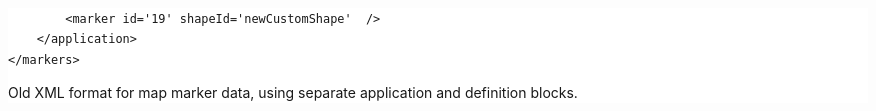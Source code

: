 			<marker id='19' shapeId='newCustomShape'  />
		</application>
	</markers>
</map>
</code></pre>

<p class='text-success'>Old XML format for map marker data, using separate application and definition blocks.</p>

</div>
</div>
</div>
